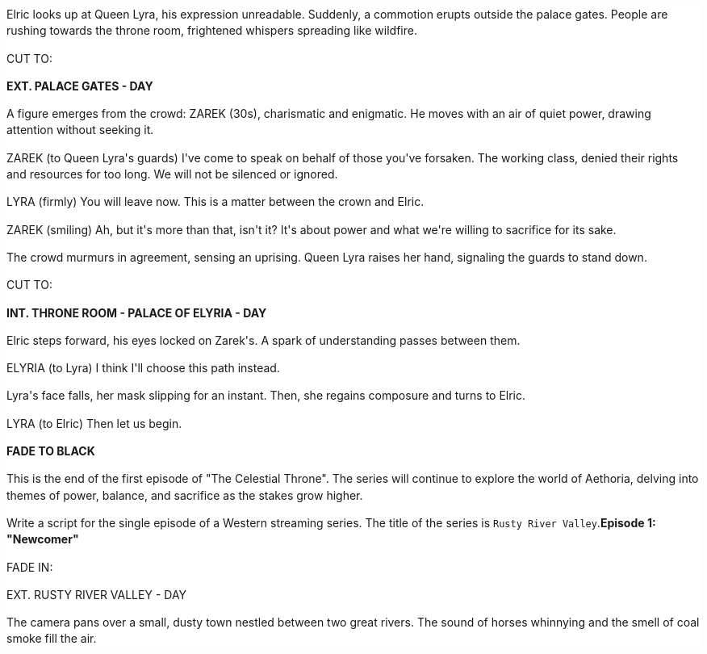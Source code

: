 Elric looks up at Queen Lyra, his expression unreadable. Suddenly, a commotion erupts outside the palace gates. People are rushing towards the throne room, frightened whispers spreading like wildfire.

CUT TO:

**EXT. PALACE GATES - DAY**

A figure emerges from the crowd: ZAREK (30s), charismatic and enigmatic. He moves with an air of quiet power, drawing attention without seeking it.

ZAREK
(to Queen Lyra's guards)
I've come to speak on behalf of those you've forsaken. The working class, denied their rights and resources for too long. We will not be silenced or ignored.

LYRA
(firmly)
You will leave now. This is a matter between the crown and Elric.

ZAREK
(smiling)
Ah, but it's more than that, isn't it? It's about power and what we're willing to sacrifice for its sake.

The crowd murmurs in agreement, sensing an uprising. Queen Lyra raises her hand, signaling the guards to stand down.

CUT TO:

**INT. THRONE ROOM - PALACE OF ELYRIA - DAY**

Elric steps forward, his eyes locked on Zarek's. A spark of understanding passes between them.

ELYRIA
(to Lyra)
I think I'll choose this path instead.

Lyra's face falls, her mask slipping for an instant. Then, she regains composure and turns to Elric.

LYRA
(to Elric)
Then let us begin.

**FADE TO BLACK**

This is the end of the first episode of "The Celestial Throne". The series will continue to explore the world of Aethoria, delving into themes of power, balance, and sacrifice as the stakes grow higher.<end>

Write a script for the single episode of a Western streaming series. The title of the series is `Rusty River Valley`.<start>**Episode 1: "Newcomer"**

FADE IN:

EXT. RUSTY RIVER VALLEY - DAY

The camera pans over a small, dusty town nestled between two great rivers. The sound of horses whinnying and the smell of coal smoke fill the air.
